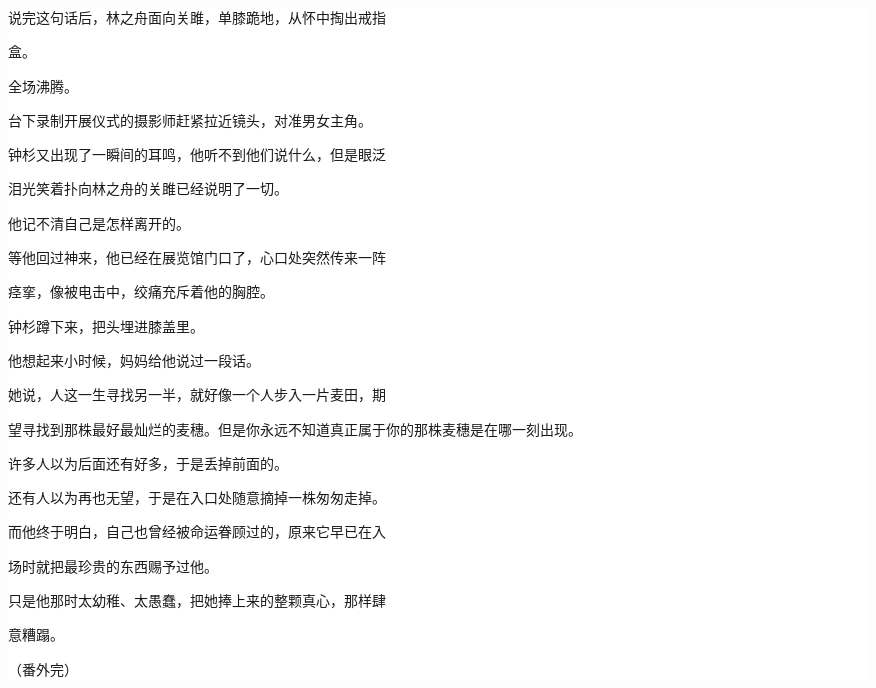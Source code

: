 说完这句话后，林之舟面向关雎，单膝跪地，从怀中掏出戒指

盒。

全场沸腾。

台下录制开展仪式的摄影师赶紧拉近镜头，对准男女主角。

钟杉又出现了一瞬间的耳鸣，他听不到他们说什么，但是眼泛

泪光笑着扑向林之舟的关雎已经说明了一切。

他记不清自己是怎样离开的。

等他回过神来，他已经在展览馆门口了，心口处突然传来一阵

痉挛，像被电击中，绞痛充斥着他的胸腔。

钟杉蹲下来，把头埋进膝盖里。

他想起来小时候，妈妈给他说过一段话。

她说，人这一生寻找另一半，就好像一个人步入一片麦田，期

望寻找到那株最好最灿烂的麦穗。但是你永远不知道真正属于你的那株麦穗是在哪一刻出现。

许多人以为后面还有好多，于是丢掉前面的。

还有人以为再也无望，于是在入口处随意摘掉一株匆匆走掉。

而他终于明白，自己也曾经被命运眷顾过的，原来它早已在入

场时就把最珍贵的东西赐予过他。

只是他那时太幼稚、太愚蠢，把她捧上来的整颗真心，那样肆

意糟蹋。

（番外完）